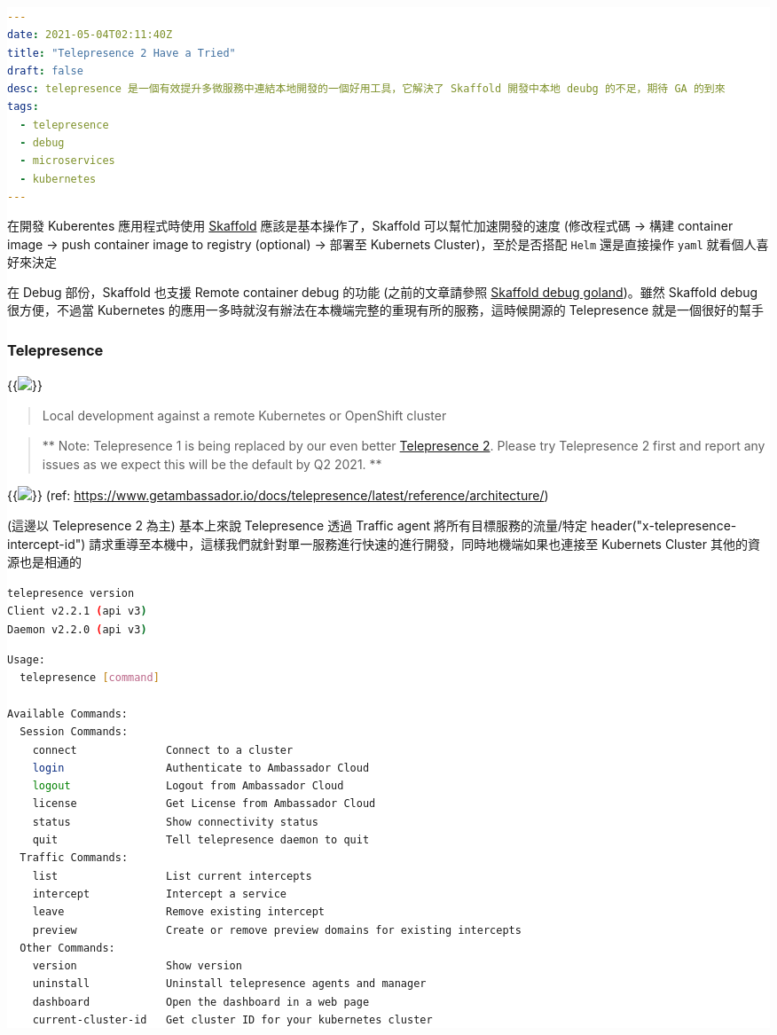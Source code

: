 ```yaml
---
date: 2021-05-04T02:11:40Z
title: "Telepresence 2 Have a Tried"
draft: false
desc: telepresence 是一個有效提升多微服務中連結本地開發的一個好用工具，它解決了 Skaffold 開發中本地 deubg 的不足，期待 GA 的到來
tags:
  - telepresence
  - debug
  - microservices
  - kubernetes
---
```


在開發 Kuberentes 應用程式時使用 [Skaffold](https://github.com/GoogleContainerTools/skaffold) 應該是基本操作了，Skaffold 可以幫忙加速開發的速度 (修改程式碼 → 構建 container image → push container image to registry (optional) → 部署至 Kubernets Cluster)，至於是否搭配 `Helm` 還是直接操作 `yaml` 就看個人喜好來決定

在 Debug 部份，Skaffold 也支援 Remote container debug 的功能 (之前的文章請參照 [Skaffold debug goland](https://kaichu.io/posts/skaffold-debug-goland/))。雖然 Skaffold debug 很方便，不過當 Kubernetes 的應用一多時就沒有辦法在本機端完整的重現有所的服務，這時候開源的 Telepresence 就是一個很好的幫手

### Telepresence

{{<img src="/posts/telepresence-2-have-a-tried/img/bird-on-bricks.svg">}}



> Local development against a remote Kubernetes or OpenShift cluster

> ** Note: Telepresence 1 is being replaced by our even better [Telepresence 2](https://github.com/telepresenceio/telepresence/tree/release/v2). Please try Telepresence 2 first and report any issues as we expect this will be the default by Q2 2021. **

{{<img src="/posts/telepresence-2-have-a-tried/img/telepresence-architecture.inline.svg">}} (ref: https://www.getambassador.io/docs/telepresence/latest/reference/architecture/)

(這邊以 Telepresence 2 為主) 基本上來說 Telepresence 透過 Traffic agent 將所有目標服務的流量/特定 header("x-telepresence-intercept-id") 請求重導至本機中，這樣我們就針對單一服務進行快速的進行開發，同時地機端如果也連接至 Kubernets Cluster 其他的資源也是相通的

```bash
telepresence version
Client v2.2.1 (api v3)
Daemon v2.2.0 (api v3)
```


```bash
Usage:
  telepresence [command]

Available Commands:
  Session Commands:
    connect              Connect to a cluster
    login                Authenticate to Ambassador Cloud
    logout               Logout from Ambassador Cloud
    license              Get License from Ambassador Cloud
    status               Show connectivity status
    quit                 Tell telepresence daemon to quit
  Traffic Commands:
    list                 List current intercepts
    intercept            Intercept a service
    leave                Remove existing intercept
    preview              Create or remove preview domains for existing intercepts
  Other Commands:
    version              Show version
    uninstall            Uninstall telepresence agents and manager
    dashboard            Open the dashboard in a web page
    current-cluster-id   Get cluster ID for your kubernetes cluster
```